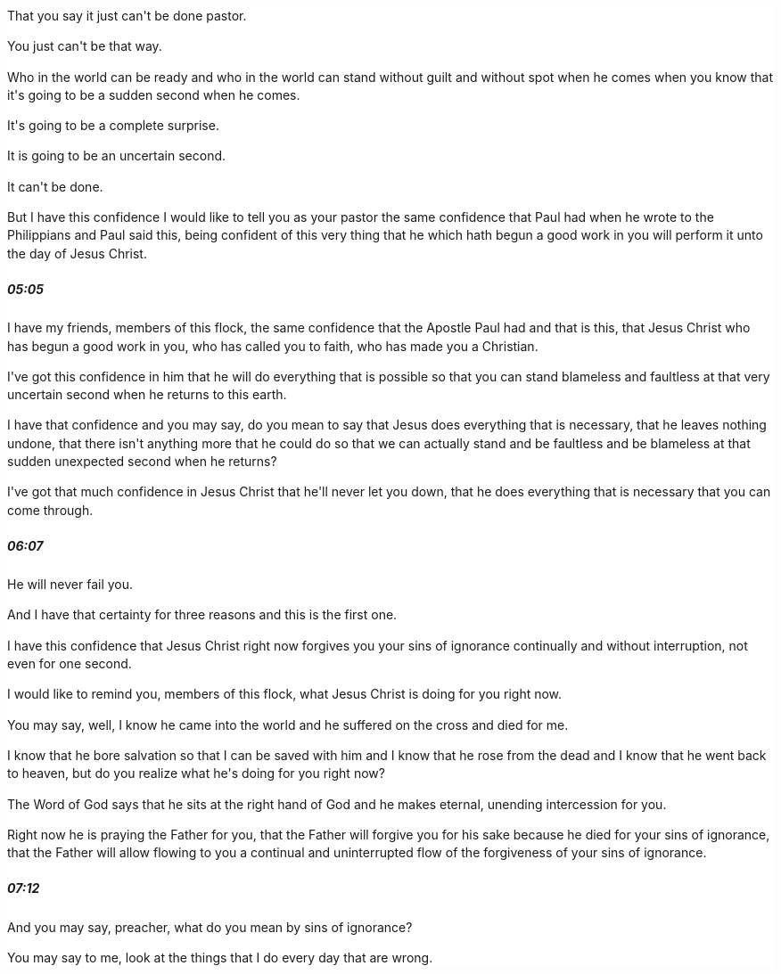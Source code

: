 That you say it just can't be done pastor.

You just can't be that way.

Who in the world can be ready and who in the world can stand without guilt and without spot when he comes when you know that it's going to be a sudden second when he comes.

It's going to be a complete surprise.

It is going to be an uncertain second.

It can't be done.

But I have this confidence I would like to tell you as your pastor the same confidence that Paul had when he wrote to the Philippians and Paul said this, being confident of this very thing that he which hath begun a good work in you will perform it unto the day of Jesus Christ.

##### 05:05

I have my friends, members of this flock, the same confidence that the Apostle Paul had and that is this, that Jesus Christ who has begun a good work in you, who has called you to faith, who has made you a Christian.

I've got this confidence in him that he will do everything that is possible so that you can stand blameless and faultless at that very uncertain second when he returns to this earth.

I have that confidence and you may say, do you mean to say that Jesus does everything that is necessary, that he leaves nothing undone, that there isn't anything more that he could do so that we can actually stand and be faultless and be blameless at that sudden unexpected second when he returns?

I've got that much confidence in Jesus Christ that he'll never let you down, that he does everything that is necessary that you can come through.

##### 06:07

He will never fail you.

And I have that certainty for three reasons and this is the first one.

I have this confidence that Jesus Christ right now forgives you your sins of ignorance continually and without interruption, not even for one second.

I would like to remind you, members of this flock, what Jesus Christ is doing for you right now.

You may say, well, I know he came into the world and he suffered on the cross and died for me.

I know that he bore salvation so that I can be saved with him and I know that he rose from the dead and I know that he went back to heaven, but do you realize what he's doing for you right now?

The Word of God says that he sits at the right hand of God and he makes eternal, unending intercession for you.

Right now he is praying the Father for you, that the Father will forgive you for his sake because he died for your sins of ignorance, that the Father will allow flowing to you a continual and uninterrupted flow of the forgiveness of your sins of ignorance.

##### 07:12

And you may say, preacher, what do you mean by sins of ignorance?

You may say to me, look at the things that I do every day that are wrong.
